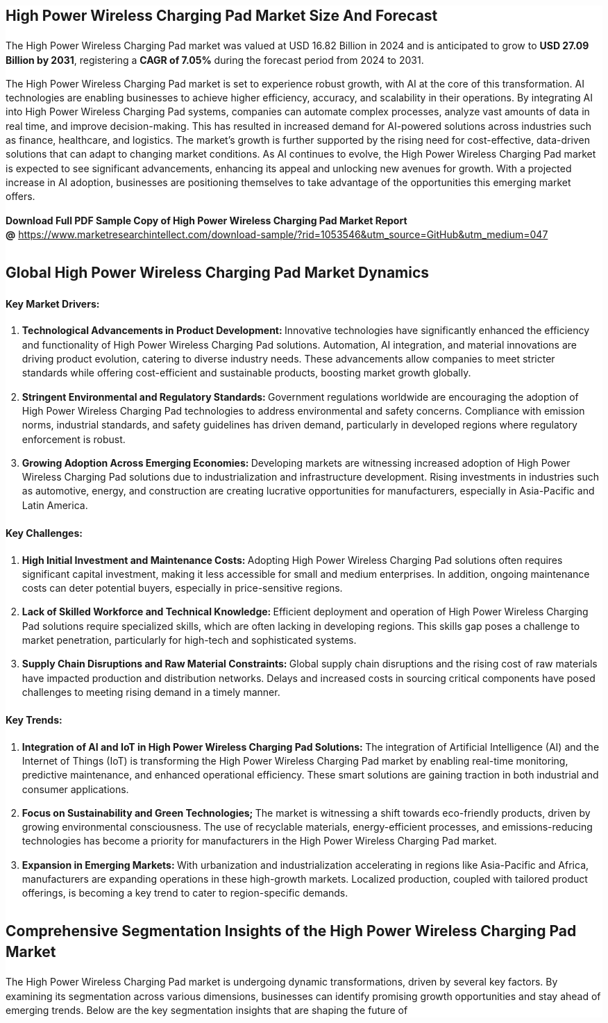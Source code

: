 <h2>High Power Wireless Charging Pad Market Size And Forecast</h2><p>The High Power Wireless Charging Pad market was valued at USD 16.82 Billion in 2024 and is anticipated to grow to <strong>USD 27.09 Billion by 2031</strong>, registering a <strong>CAGR of 7.05%</strong> during the forecast period from 2024 to 2031.</p><p>The High Power Wireless Charging Pad market is set to experience robust growth, with AI at the core of this transformation. AI technologies are enabling businesses to achieve higher efficiency, accuracy, and scalability in their operations. By integrating AI into High Power Wireless Charging Pad systems, companies can automate complex processes, analyze vast amounts of data in real time, and improve decision-making. This has resulted in increased demand for AI-powered solutions across industries such as finance, healthcare, and logistics. The market’s growth is further supported by the rising need for cost-effective, data-driven solutions that can adapt to changing market conditions. As AI continues to evolve, the High Power Wireless Charging Pad market is expected to see significant advancements, enhancing its appeal and unlocking new avenues for growth. With a projected increase in AI adoption, businesses are positioning themselves to take advantage of the opportunities this emerging market offers.</p><p><strong>Download Full PDF Sample Copy of High Power Wireless Charging Pad Market Report @</strong>&nbsp;<a href="https://www.marketresearchintellect.com/download-sample/?rid=1053546&amp;utm_source=GitHub&amp;utm_medium=047">https://www.marketresearchintellect.com/download-sample/?rid=1053546&amp;utm_source=GitHub&amp;utm_medium=047</a></p><h2>Global High Power Wireless Charging Pad Market Dynamics</h2><h4><strong>Key Market Drivers:</strong></h4><ol><li><p><strong>Technological Advancements in Product Development:&nbsp;</strong>Innovative technologies have significantly enhanced the efficiency and functionality of High Power Wireless Charging Pad solutions. Automation, AI integration, and material innovations are driving product evolution, catering to diverse industry needs. These advancements allow companies to meet stricter standards while offering cost-efficient and sustainable products, boosting market growth globally.</p></li><li><p><strong>Stringent Environmental and Regulatory Standards:&nbsp;</strong>Government regulations worldwide are encouraging the adoption of High Power Wireless Charging Pad technologies to address environmental and safety concerns. Compliance with emission norms, industrial standards, and safety guidelines has driven demand, particularly in developed regions where regulatory enforcement is robust.</p></li><li><p><strong>Growing Adoption Across Emerging Economies:&nbsp;</strong>Developing markets are witnessing increased adoption of High Power Wireless Charging Pad solutions due to industrialization and infrastructure development. Rising investments in industries such as automotive, energy, and construction are creating lucrative opportunities for manufacturers, especially in Asia-Pacific and Latin America.</p></li></ol><h4><strong>Key Challenges:</strong></h4><ol><li><p><strong>High Initial Investment and Maintenance Costs:&nbsp;</strong>Adopting High Power Wireless Charging Pad solutions often requires significant capital investment, making it less accessible for small and medium enterprises. In addition, ongoing maintenance costs can deter potential buyers, especially in price-sensitive regions.</p></li><li><p><strong>Lack of Skilled Workforce and Technical Knowledge:&nbsp;</strong>Efficient deployment and operation of High Power Wireless Charging Pad solutions require specialized skills, which are often lacking in developing regions. This skills gap poses a challenge to market penetration, particularly for high-tech and sophisticated systems.</p></li><li><p><strong>Supply Chain Disruptions and Raw Material Constraints:&nbsp;</strong>Global supply chain disruptions and the rising cost of raw materials have impacted production and distribution networks. Delays and increased costs in sourcing critical components have posed challenges to meeting rising demand in a timely manner.</p></li></ol><h4><strong>Key Trends:</strong></h4><ol><li><p><strong>Integration of AI and IoT in High Power Wireless Charging Pad Solutions:&nbsp;</strong>The integration of Artificial Intelligence (AI) and the Internet of Things (IoT) is transforming the High Power Wireless Charging Pad market by enabling real-time monitoring, predictive maintenance, and enhanced operational efficiency. These smart solutions are gaining traction in both industrial and consumer applications.</p></li><li><p><strong>Focus on Sustainability and Green Technologies;&nbsp;</strong>The market is witnessing a shift towards eco-friendly products, driven by growing environmental consciousness. The use of recyclable materials, energy-efficient processes, and emissions-reducing technologies has become a priority for manufacturers in the High Power Wireless Charging Pad market.</p></li><li><p><strong>Expansion in Emerging Markets:&nbsp;</strong>With urbanization and industrialization accelerating in regions like Asia-Pacific and Africa, manufacturers are expanding operations in these high-growth markets. Localized production, coupled with tailored product offerings, is becoming a key trend to cater to region-specific demands.</p></li></ol><div class="article-main__content" data-test-id="publishing-text-block"><h2>Comprehensive Segmentation Insights of the High Power Wireless Charging Pad Market</h2><p>The High Power Wireless Charging Pad market is undergoing dynamic transformations, driven by several key factors. By examining its segmentation across various dimensions, businesses can identify promising growth opportunities and stay ahead of emerging trends. Below are the key segmentation insights that are shaping the future of
